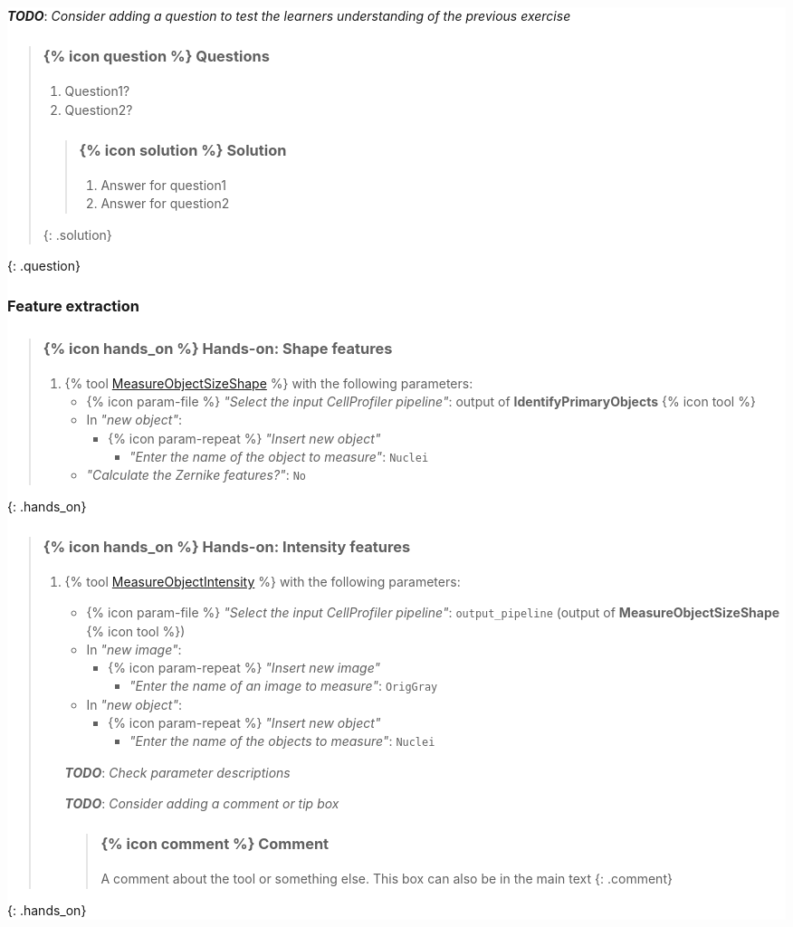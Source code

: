 ***TODO***: *Consider adding a question to test the learners understanding of the previous exercise*

> ### {% icon question %} Questions
>
> 1. Question1?
> 2. Question2?
>
> > ### {% icon solution %} Solution
> >
> > 1. Answer for question1
> > 2. Answer for question2
> >
> {: .solution}
>
{: .question}

### Feature extraction

> ### {% icon hands_on %} Hands-on: Shape features
>
> 1. {% tool [MeasureObjectSizeShape](toolshed.g2.bx.psu.edu/repos/bgruening/cp_measure_object_size_shape/cp_measure_object_size_shape/3.1.9+galaxy0) %} with the following parameters:
>    - {% icon param-file %} *"Select the input CellProfiler pipeline"*: output of **IdentifyPrimaryObjects** {% icon tool %}
>    - In *"new object"*:
>        - {% icon param-repeat %} *"Insert new object"*
>            - *"Enter the name of the object to measure"*: `Nuclei`
>    - *"Calculate the Zernike features?"*: `No`
>
{: .hands_on}

> ### {% icon hands_on %} Hands-on: Intensity features
>
> 1. {% tool [MeasureObjectIntensity](toolshed.g2.bx.psu.edu/repos/bgruening/cp_measure_object_intensity/cp_measure_object_intensity/3.1.9+galaxy0) %} with the following parameters:
>    - {% icon param-file %} *"Select the input CellProfiler pipeline"*: `output_pipeline` (output of **MeasureObjectSizeShape** {% icon tool %})
>    - In *"new image"*:
>        - {% icon param-repeat %} *"Insert new image"*
>            - *"Enter the name of an image to measure"*: `OrigGray`
>    - In *"new object"*:
>        - {% icon param-repeat %} *"Insert new object"*
>            - *"Enter the name of the objects to measure"*: `Nuclei`
>
>    ***TODO***: *Check parameter descriptions*
>
>    ***TODO***: *Consider adding a comment or tip box*
>
>    > ### {% icon comment %} Comment
>    >
>    > A comment about the tool or something else. This box can also be in the main text
>    {: .comment}
>
{: .hands_on}
